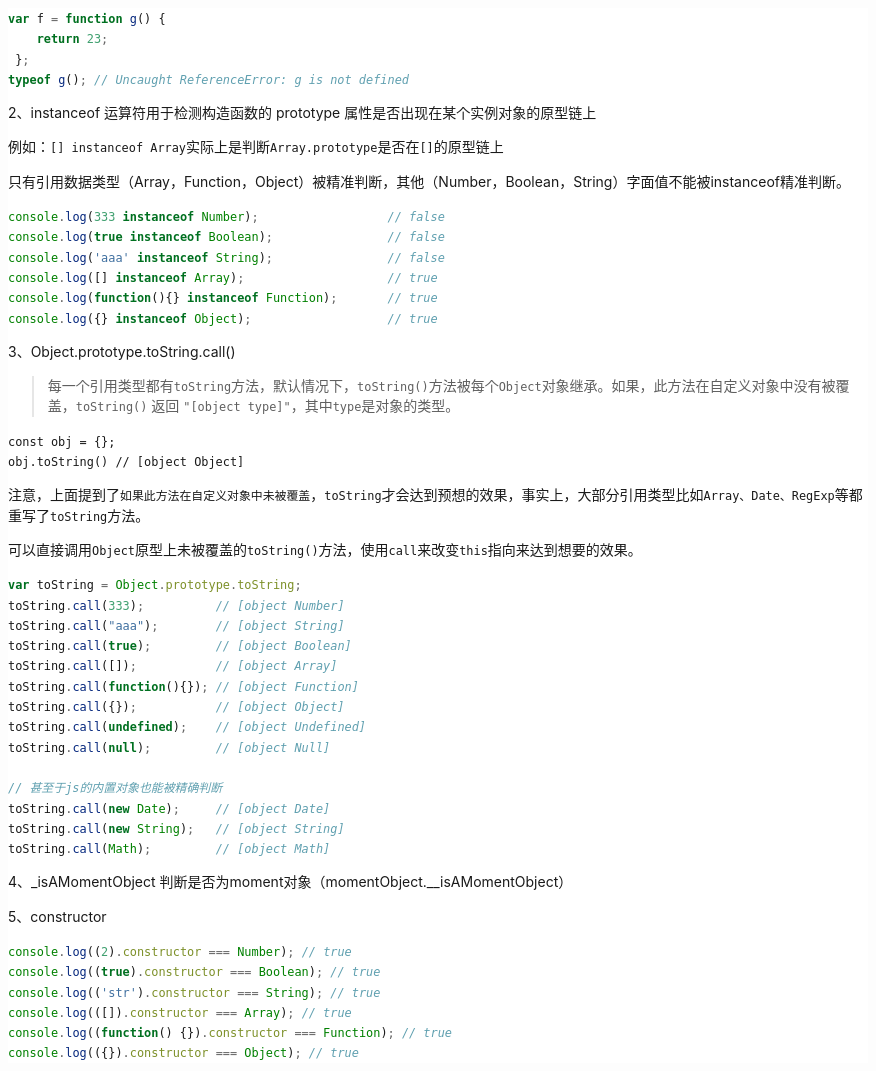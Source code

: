 ```javascript
var f = function g() {
    return 23;
 };
typeof g(); // Uncaught ReferenceError: g is not defined
```

2、instanceof 运算符用于检测构造函数的 prototype 属性是否出现在某个实例对象的原型链上

例如：`[] instanceof Array`实际上是判断`Array.prototype`是否在`[]`的原型链上

只有引用数据类型（Array，Function，Object）被精准判断，其他（Number，Boolean，String）字面值不能被instanceof精准判断。

```js
console.log(333 instanceof Number);                  // false
console.log(true instanceof Boolean);                // false 
console.log('aaa' instanceof String);                // false  
console.log([] instanceof Array);                    // true
console.log(function(){} instanceof Function);       // true
console.log({} instanceof Object);                   // true
```

3、Object.prototype.toString.call()

> 每一个引用类型都有`toString`方法，默认情况下，`toString()`方法被每个`Object`对象继承。如果，此方法在自定义对象中没有被覆盖，`toString()` 返回 `"[object type]"`，其中`type`是对象的类型。

```
const obj = {};
obj.toString() // [object Object]
```

注意，上面提到了`如果此方法在自定义对象中未被覆盖`，`toString`才会达到预想的效果，事实上，大部分引用类型比如`Array、Date、RegExp`等都重写了`toString`方法。

可以直接调用`Object`原型上未被覆盖的`toString()`方法，使用`call`来改变`this`指向来达到想要的效果。

```js
var toString = Object.prototype.toString;
toString.call(333);          // [object Number]
toString.call("aaa");        // [object String]
toString.call(true);         // [object Boolean]
toString.call([]);           // [object Array]
toString.call(function(){}); // [object Function]
toString.call({});           // [object Object]
toString.call(undefined);    // [object Undefined]
toString.call(null);         // [object Null]

// 甚至于js的内置对象也能被精确判断
toString.call(new Date);     // [object Date]
toString.call(new String);   // [object String]
toString.call(Math);         // [object Math]
```

4、_isAMomentObject 判断是否为moment对象（momentObject.__isAMomentObject）

5、constructor

```javascript
console.log((2).constructor === Number); // true
console.log((true).constructor === Boolean); // true
console.log(('str').constructor === String); // true
console.log(([]).constructor === Array); // true
console.log((function() {}).constructor === Function); // true
console.log(({}).constructor === Object); // true
```
